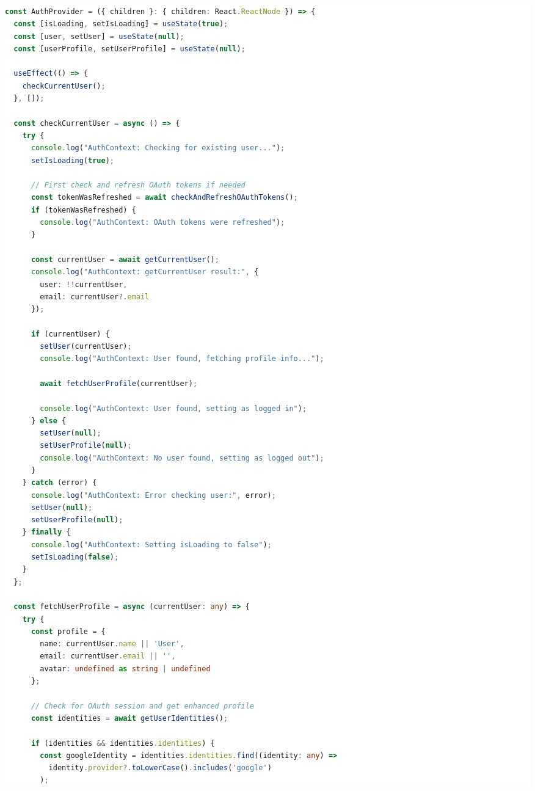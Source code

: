 ```typescript
const AuthProvider = ({ children }: { children: React.ReactNode }) => {
  const [isLoading, setIsLoading] = useState(true);
  const [user, setUser] = useState(null);
  const [userProfile, setUserProfile] = useState(null);

  useEffect(() => {
    checkCurrentUser();
  }, []);

  const checkCurrentUser = async () => {
    try {
      console.log("AuthContext: Checking for existing user...");
      setIsLoading(true);
      
      // First check and refresh OAuth tokens if needed
      const tokenWasRefreshed = await checkAndRefreshOAuthTokens();
      if (tokenWasRefreshed) {
        console.log("AuthContext: OAuth tokens were refreshed");
      }
      
      const currentUser = await getCurrentUser();
      console.log("AuthContext: getCurrentUser result:", { 
        user: !!currentUser, 
        email: currentUser?.email 
      });
      
      if (currentUser) {
        setUser(currentUser);
        console.log("AuthContext: User found, fetching profile info...");
        
        await fetchUserProfile(currentUser);
        
        console.log("AuthContext: User found, setting as logged in");
      } else {
        setUser(null);
        setUserProfile(null);
        console.log("AuthContext: No user found, setting as logged out");
      }
    } catch (error) {
      console.log("AuthContext: Error checking user:", error);
      setUser(null);
      setUserProfile(null);
    } finally {
      console.log("AuthContext: Setting isLoading to false");
      setIsLoading(false);
    }
  };

  const fetchUserProfile = async (currentUser: any) => {
    try {
      const profile = {
        name: currentUser.name || 'User',
        email: currentUser.email || '',
        avatar: undefined as string | undefined
      };

      // Check for OAuth session and get enhanced profile
      const identities = await getUserIdentities();
      
      if (identities && identities.identities) {
        const googleIdentity = identities.identities.find((identity: any) => 
          identity.provider?.toLowerCase().includes('google')
        );
```